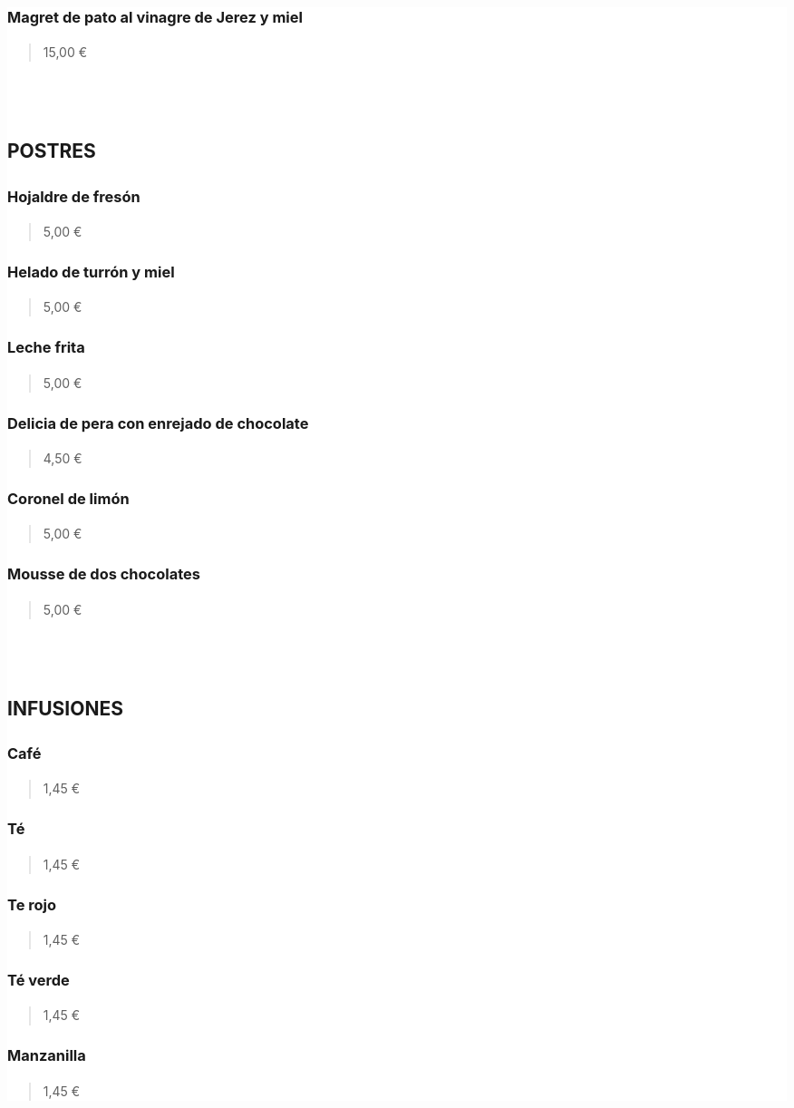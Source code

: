 ### Magret de pato al vinagre de Jerez y miel
> 15,00 €

<br>
<br>


## POSTRES

### Hojaldre de fresón
> 5,00 €

### Helado de turrón y miel
> 5,00 €

### Leche frita
> 5,00 €

### Delicia de pera con enrejado de chocolate
> 4,50 €

### Coronel de limón
> 5,00 €

### Mousse de dos chocolates
> 5,00 €

<br>
<br>

## INFUSIONES

### Café
> 1,45 €

### Té
> 1,45 €


### Te rojo
> 1,45 €


### Té verde
> 1,45 €


### Manzanilla
> 1,45 €
